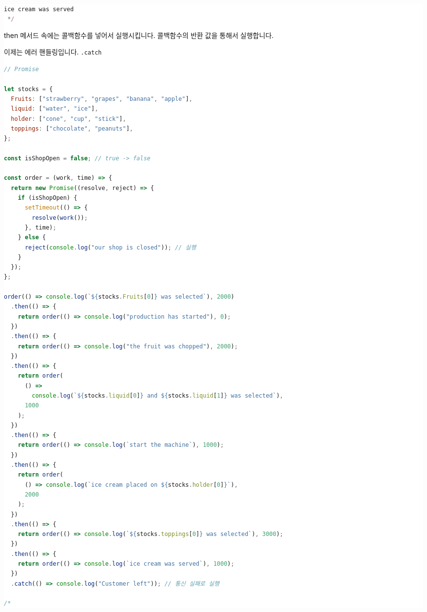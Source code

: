 ```js
ice cream was served 
 */
```

then 메서드 속에는 콜백함수를 넣어서 실행시킵니다. 콜백함수의 반환 값을 통해서 실행합니다.

이제는 에러 핸들링입니다. `.catch`

```js
// Promise

let stocks = {
  Fruits: ["strawberry", "grapes", "banana", "apple"],
  liquid: ["water", "ice"],
  holder: ["cone", "cup", "stick"],
  toppings: ["chocolate", "peanuts"],
};

const isShopOpen = false; // true -> false

const order = (work, time) => {
  return new Promise((resolve, reject) => {
    if (isShopOpen) {
      setTimeout(() => {
        resolve(work());
      }, time);
    } else {
      reject(console.log("our shop is closed")); // 실행
    }
  });
};

order(() => console.log(`${stocks.Fruits[0]} was selected`), 2000)
  .then(() => {
    return order(() => console.log("production has started"), 0);
  })
  .then(() => {
    return order(() => console.log("the fruit was chopped"), 2000);
  })
  .then(() => {
    return order(
      () =>
        console.log(`${stocks.liquid[0]} and ${stocks.liquid[1]} was selected`),
      1000
    );
  })
  .then(() => {
    return order(() => console.log(`start the machine`), 1000);
  })
  .then(() => {
    return order(
      () => console.log(`ice cream placed on ${stocks.holder[0]}`),
      2000
    );
  })
  .then(() => {
    return order(() => console.log(`${stocks.toppings[0]} was selected`), 3000);
  })
  .then(() => {
    return order(() => console.log(`ice cream was served`), 1000);
  })
  .catch(() => console.log("Customer left")); // 통신 실패로 실행

/*
```